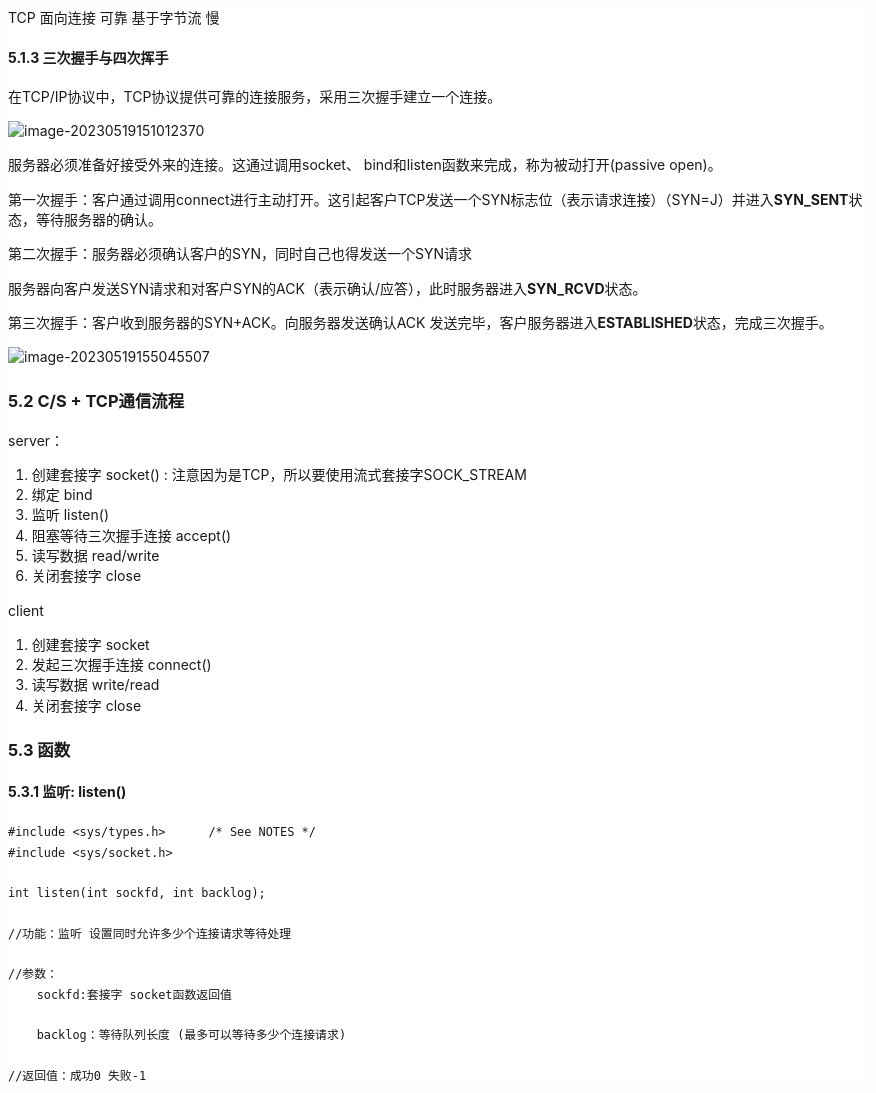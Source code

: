 TCP 面向连接   可靠  基于字节流  慢



#### 5.1.3 三次握手与四次挥手

在TCP/IP协议中，TCP协议提供可靠的连接服务，采用三次握手建立一个连接。

![image-20230519151012370](C:\Users\henry0408\AppData\Roaming\Typora\typora-user-images\image-20230519151012370.png)

服务器必须准备好接受外来的连接。这通过调用socket、 bind和listen函数来完成，称为被动打开(passive open)。

第一次握手：客户通过调用connect进行主动打开。这引起客户TCP发送一个SYN标志位（表示请求连接）（SYN=J）并进入**SYN_SENT**状态，等待服务器的确认。

第二次握手：服务器必须确认客户的SYN，同时自己也得发送一个SYN请求

服务器向客户发送SYN请求和对客户SYN的ACK（表示确认/应答），此时服务器进入**SYN_RCVD**状态。

第三次握手：客户收到服务器的SYN+ACK。向服务器发送确认ACK 发送完毕，客户服务器进入**ESTABLISHED**状态，完成三次握手。

![image-20230519155045507](C:\Users\henry0408\AppData\Roaming\Typora\typora-user-images\image-20230519155045507.png)

### 5.2 C/S + TCP通信流程

server：

1. 创建套接字 socket() : 注意因为是TCP，所以要使用流式套接字SOCK_STREAM
2. 绑定 bind
3. 监听 listen()
4. 阻塞等待三次握手连接 accept()
5. 读写数据 read/write
6. 关闭套接字 close

client

1. 创建套接字 socket
2. 发起三次握手连接 connect()
3. 读写数据 write/read
4. 关闭套接字 close



### 5.3 函数

#### 5.3.1 监听: listen()

````
#include <sys/types.h>      /* See NOTES */
#include <sys/socket.h>

int listen(int sockfd, int backlog);

//功能：监听 设置同时允许多少个连接请求等待处理 

//参数：
​    sockfd:套接字 socket函数返回值 

​    backlog：等待队列长度 (最多可以等待多少个连接请求)

//返回值：成功0 失败-1 
````
